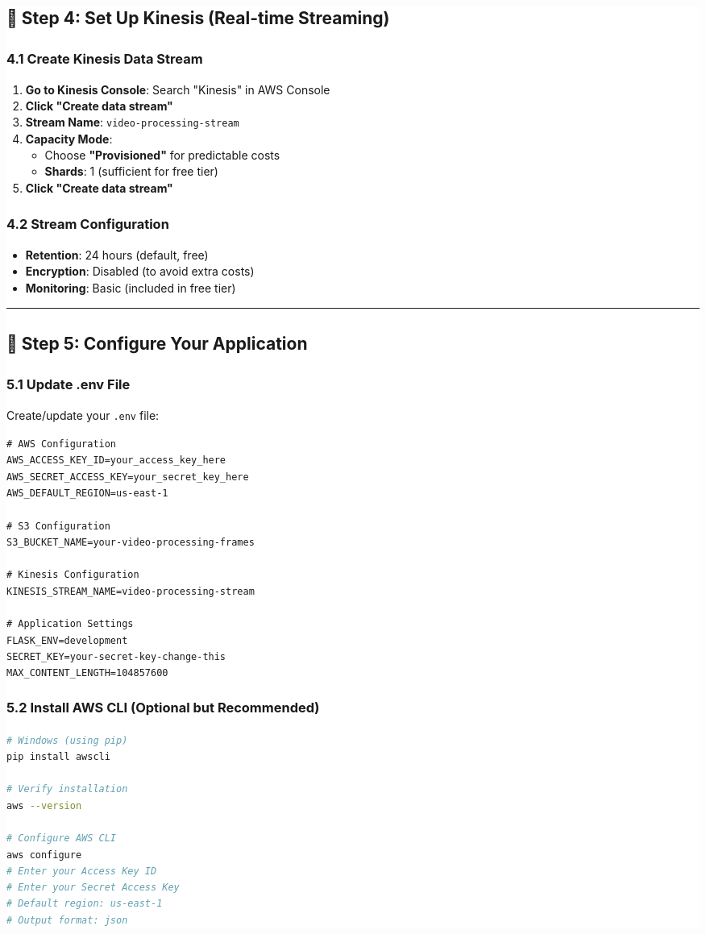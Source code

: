 ## 🌊 Step 4: Set Up Kinesis (Real-time Streaming)

### 4.1 Create Kinesis Data Stream
1. **Go to Kinesis Console**: Search "Kinesis" in AWS Console
2. **Click "Create data stream"**
3. **Stream Name**: `video-processing-stream`
4. **Capacity Mode**: 
   - Choose **"Provisioned"** for predictable costs
   - **Shards**: 1 (sufficient for free tier)
5. **Click "Create data stream"**

### 4.2 Stream Configuration
- **Retention**: 24 hours (default, free)
- **Encryption**: Disabled (to avoid extra costs)
- **Monitoring**: Basic (included in free tier)

---

## 🔐 Step 5: Configure Your Application

### 5.1 Update .env File
Create/update your `.env` file:
```env
# AWS Configuration
AWS_ACCESS_KEY_ID=your_access_key_here
AWS_SECRET_ACCESS_KEY=your_secret_key_here
AWS_DEFAULT_REGION=us-east-1

# S3 Configuration
S3_BUCKET_NAME=your-video-processing-frames

# Kinesis Configuration  
KINESIS_STREAM_NAME=video-processing-stream

# Application Settings
FLASK_ENV=development
SECRET_KEY=your-secret-key-change-this
MAX_CONTENT_LENGTH=104857600
```

### 5.2 Install AWS CLI (Optional but Recommended)
```bash
# Windows (using pip)
pip install awscli

# Verify installation
aws --version

# Configure AWS CLI
aws configure
# Enter your Access Key ID
# Enter your Secret Access Key  
# Default region: us-east-1
# Output format: json
```
